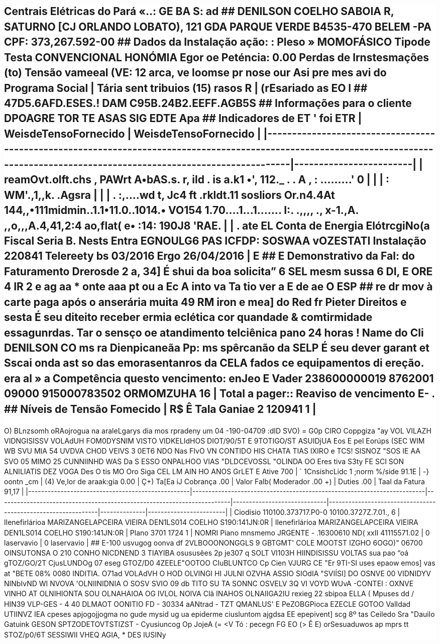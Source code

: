 ## Centrais Elétricas do Pará «..: GE BA S: ad ## DENILSON COELHO SABOIA R, SATURNO [CJ ORLANDO LOBATO), 121 GDA PARQUE VERDE B4535-470 BELEM -PA CPF: 373,267.592-00 ## Dados da Instalação ação: : Pleso » MOMOFÁSICO Tipode Testa CONVENCIONAL HONÓMIA Egor oe Peténcia: 0.00 Perdas de lrnstesmações (to) Tensão vameeal (VE: 12 arca, ve loomse pr nose our Asi pre mes avi do Programa Social | Tária sent tribuios (15) rasos R | (rEsariado as EO l ## 47D5.6AFD.ESES.! DAM C95B.24B2.EEFF.AGB5S ## Informações para o cliente DPOAGRE TOR TE ASAS SIG EDTE Apa ## Indicadores de ET ' foi ETR | WeisdeTensoFornecido | WeisdeTensoFornecido | |-----------------------------------------------------------------------------------------------------------------------------------------------------------------------------------|------------------------| | reamOvt.olft.chs , PAWrt A•bAS.s. r, ild . is a.k1 •', 112._ . . A , : .........' 0 | | | : WM'.,1,,k. .Agsra | | | . :,....wd t, Jc4 ft .rkldt.11 sosliors Or.n4.4At 144,,•111midmin..1.1•11.0..1014.• VO154 1.70....1...1....... I:. .,,,, ., x-1.,A. ,,o,,,A.4,41,2:4 ao,flat( e• :14: 190J8 'RAE. | | . ate EL Conta de Energia ElótrcgiNo(a Fiscal Seria B. Nests Entra EGNOULG6 PAS ICFDP: SOSWAA vOZESTATI Instalação 220841 Telereety bs 03/2016 Ergo 26/04/2016 | E ## E Demonstrativo da Fal: do Faturamento Drerosde 2 a, 34] É shui da boa solicita” 6 SEL mesm sussa 6 DI, E ORE 4 IR 2 e ag aa * onte aaa pt ou a Ec A into va Ta tio ver a E de ae O ESP ## re dr mov à carte paga após o anserária muita 49 RM iron e mea] do Red fr Pieter Direitos e sesta É seu diteito receber ermia eclética cor quandade &amp; comtirmidade essagunrdas. Tar o sensço oe atandimento telciênica pano 24 horas ! Name do Cli DENILSON CO ms ra Dienpicaneãa Pp: ms spêrcanão da SELP É seu dever garant et Sscai onda ast so das emorasentanros da CELA fados ce equipamentos di ereção. era al » a Competência questo vencimento: enJeo E Vader 238600000019 8762001 09000 915000783502 ORMOMZUHA 16 | Total a pager:: Reaviso de vencimento E- . ## Níveis de Tensão Fomecido | R$ Ê Tala Ganiae 2 120941 1 |

O) BLnzsomh oRAojrogua na araleLgarys dia mos rpradeny um 04 -190-04709 :dID SVO) = G0p CIRO Coppgiza "ay VOL VILAZH VIDNGISISSV VOLAdUH FOM0DYSNIM VISTO VIDKELIdHOS DIOT/90/5T E 9TOTIGO/ST ASUIDjUA Eos E pel Eorúps (SEC WIM WB SVU MIA 54 UVDVA CHOD VEIVS 3 0ET6 NDO Nas FIvO VN CONTIDO HIS CHATA TIAS IXIRO e TCS! SISNOZ "SOS IE AA SVO 05 MIMO 25 CUNNIINHD WAS Da S ESSO ONPALHOO VIAS "DLDCEVOSSL "OLINDA OO Eres tiva S3ty FE SCI SON ALNILIATIS DEZ VOGA Des O tis MO Oro Siga CEL LM AIN HO ANOS GrLET E Ative 700 | ` 1CnsishcLidc 1 ;norm %/side 91.1E | -} oontn _cm | (4) Ve,lor de araak:gia 0.00 | Ç+) Ta[Ea iJ Cobrança .00 | Valor Falb( Moderador .00 +) | Duties .00 | Taal da Fatura 91,17 | |--------------------------------------------------|------------------------------------------------------------------------|------------------------------------------------------------------------|-----------------------------|--------------------------------------------------------------|--------------|------------------------| | Ciodisio 110100.373717.P0-0 10100.3727Z.7.01., 6 | Ilenefirlárioa MARIZANGELAPCEIRA VIEIRA DEN1LS014 COELHO S190:141JN:0R | Ilenefirlárioa MARIZANGELAPCEIRA VIEIRA DEN1LS014 COELHO S190:141JN:0R | Plano 3701 1724 1 | NOMRI Piano mnsmemo JRGENTE - .16300610 ND( xxII 41115571.02 | 0 laservavio | 0 laservavio | ## E-100 usvugog oonva df 2VLBOOONONGGLS 9 GBTGMT' COLE MOOTST IZGHO 6OGO)" 06700 OINSUTONSA O 210 CONHO NICDNEND 3 TIAYIBA osususêes 2p je307 q SOLT VI103H HIINDISISSU VOLTAS sua pao “oá gTOZ/GO/2T CjusLUNDOg 07 eseg GTOZ/D0 4ZEELE"OOTOO CIuBLUNTCO Cp Cien VJURG CE "Er 9TI-SI uses epaow emos] vas at "BETE 08% 0080 INDITIA. O71ad VOLAdVH O HOD OLVINGI HI JULNI OZVHA ASSIO SIOdIA "SVIÍSI] DO OSNVE 00 VIDNIDYV NINbIvND WI NVOVA 'OLNIINIDNIA O SOSV SVIO 09 db TITO SU TA SONNC OSVELV 3Q VI VOYD WUvA -CONTEI : OXNVE VINHO AT OLNIHIONTA SOU OLNAHAIOA OG IVLOL NOIVA Clã INAHOS OLNAIIGA2IU rexieg 22 sbipoa ELLA ( Mpuses dd / HIN39 VLP-GES - 4 40 DLMAOT OONITIO FD - 30334 aANtrad - TZT QMANLUS' E PeZOBGPioca EZECLE GOTOO ValIdad UTIINVZ IEA cpeses apjogojjogma no gude mysid ug ua epiderme ciusluntom ajgdsa EE epepivent] scg 8º tas Ceiledo Sra "Dauilo Gatuink GESON SPTZODETOVTSTIZST - Cyusiuncog Op JojeA (= &lt;V Tó : pecegn FG EO (&gt; Ê E) orSesuaduwos ap mprs tt STOZ/p0/6T SESSIWII VHEQ AGIA, * DES IUSINy
